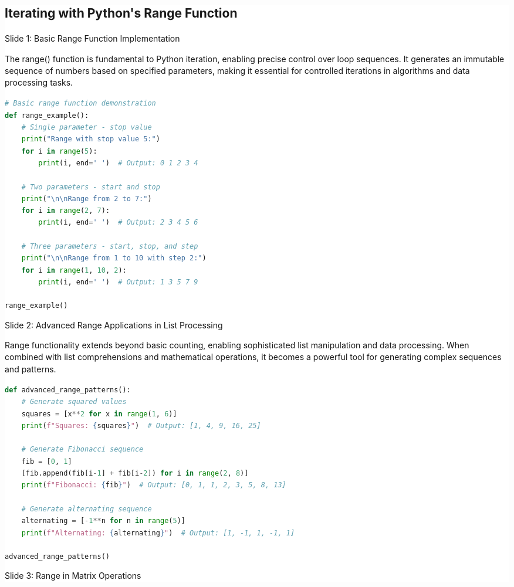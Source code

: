 ## Iterating with Python's Range Function
Slide 1: Basic Range Function Implementation

The range() function is fundamental to Python iteration, enabling precise control over loop sequences. It generates an immutable sequence of numbers based on specified parameters, making it essential for controlled iterations in algorithms and data processing tasks.

```python
# Basic range function demonstration
def range_example():
    # Single parameter - stop value
    print("Range with stop value 5:")
    for i in range(5):
        print(i, end=' ')  # Output: 0 1 2 3 4
    
    # Two parameters - start and stop
    print("\n\nRange from 2 to 7:")
    for i in range(2, 7):
        print(i, end=' ')  # Output: 2 3 4 5 6
    
    # Three parameters - start, stop, and step
    print("\n\nRange from 1 to 10 with step 2:")
    for i in range(1, 10, 2):
        print(i, end=' ')  # Output: 1 3 5 7 9

range_example()
```

Slide 2: Advanced Range Applications in List Processing

Range functionality extends beyond basic counting, enabling sophisticated list manipulation and data processing. When combined with list comprehensions and mathematical operations, it becomes a powerful tool for generating complex sequences and patterns.

```python
def advanced_range_patterns():
    # Generate squared values
    squares = [x**2 for x in range(1, 6)]
    print(f"Squares: {squares}")  # Output: [1, 4, 9, 16, 25]
    
    # Generate Fibonacci sequence
    fib = [0, 1]
    [fib.append(fib[i-1] + fib[i-2]) for i in range(2, 8)]
    print(f"Fibonacci: {fib}")  # Output: [0, 1, 1, 2, 3, 5, 8, 13]
    
    # Generate alternating sequence
    alternating = [-1**n for n in range(5)]
    print(f"Alternating: {alternating}")  # Output: [1, -1, 1, -1, 1]

advanced_range_patterns()
```

Slide 3: Range in Matrix Operations
